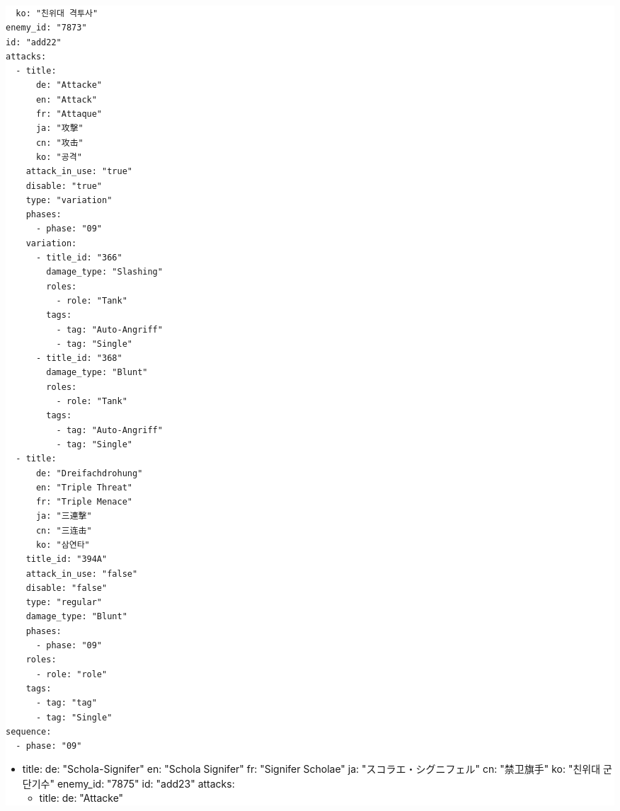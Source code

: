       ko: "친위대 격투사"
    enemy_id: "7873"
    id: "add22"
    attacks:
      - title:
          de: "Attacke"
          en: "Attack"
          fr: "Attaque"
          ja: "攻撃"
          cn: "攻击"
          ko: "공격"
        attack_in_use: "true"
        disable: "true"
        type: "variation"
        phases:
          - phase: "09"
        variation:
          - title_id: "366"
            damage_type: "Slashing"
            roles:
              - role: "Tank"
            tags:
              - tag: "Auto-Angriff"
              - tag: "Single"
          - title_id: "368"
            damage_type: "Blunt"
            roles:
              - role: "Tank"
            tags:
              - tag: "Auto-Angriff"
              - tag: "Single"
      - title:
          de: "Dreifachdrohung"
          en: "Triple Threat"
          fr: "Triple Menace"
          ja: "三連撃"
          cn: "三连击"
          ko: "삼연타"
        title_id: "394A"
        attack_in_use: "false"
        disable: "false"
        type: "regular"
        damage_type: "Blunt"
        phases:
          - phase: "09"
        roles:
          - role: "role"
        tags:
          - tag: "tag"
          - tag: "Single"
    sequence:
      - phase: "09"
  - title:
      de: "Schola-Signifer"
      en: "Schola Signifer"
      fr: "Signifer Scholae"
      ja: "スコラエ・シグニフェル"
      cn: "禁卫旗手"
      ko: "친위대 군단기수"
    enemy_id: "7875"
    id: "add23"
    attacks:
      - title:
          de: "Attacke"
